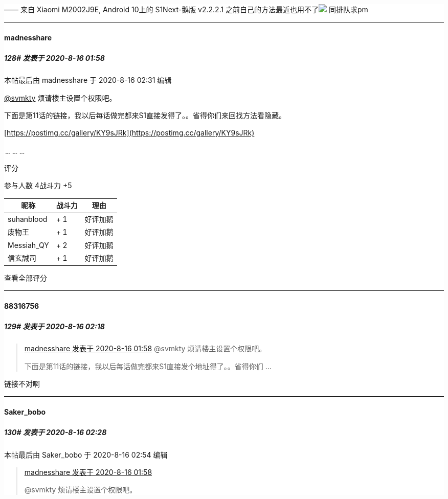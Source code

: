 —— 来自 Xiaomi M2002J9E, Android 10上的 S1Next-鹅版 v2.2.2.1</blockquote>
之前自己的方法最近也用不了<img src="https://static.saraba1st.com/image/smiley/face2017/142.png" referrerpolicy="no-referrer">
同排队求pm

*****

####  madnesshare  
##### 128#       发表于 2020-8-16 01:58

 本帖最后由 madnesshare 于 2020-8-16 02:31 编辑 

[@svmkty](https://bbs.saraba1st.com/2b/home.php?mod=space&amp;uid=419101) 烦请楼主设置个权限吧。

下面是第11话的链接，我以后每话做完都来S1直接发得了。。省得你们来回找方法看隐藏。

[https://postimg.cc/gallery/KY9sJRk](https://postimg.cc/gallery/KY9sJRk)

﹍﹍﹍

评分

 参与人数 4战斗力 +5

|昵称|战斗力|理由|
|----|---|---|
| suhanblood| + 1|好评加鹅|
| 废物王| + 1|好评加鹅|
| Messiah_QY| + 2|好评加鹅|
| 信玄誠司| + 1|好评加鹅|

查看全部评分

*****

####  88316756  
##### 129#       发表于 2020-8-16 02:18

<blockquote><a href="httphttps://bbs.saraba1st.com/2b/forum.php?mod=redirect&amp;goto=findpost&amp;pid=48445017&amp;ptid=1947783" target="_blank">madnesshare 发表于 2020-8-16 01:58</a>
@svmkty 烦请楼主设置个权限吧。

下面是第11话的链接，我以后每话做完都来S1直接发个地址得了。。省得你们 ...</blockquote>
链接不对啊

*****

####  Saker_bobo  
##### 130#       发表于 2020-8-16 02:28

 本帖最后由 Saker_bobo 于 2020-8-16 02:54 编辑 
<blockquote><a href="httphttps://bbs.saraba1st.com/2b/forum.php?mod=redirect&amp;goto=findpost&amp;pid=48445017&amp;ptid=1947783" target="_blank">madnesshare 发表于 2020-8-16 01:58</a>

@svmkty 烦请楼主设置个权限吧。
